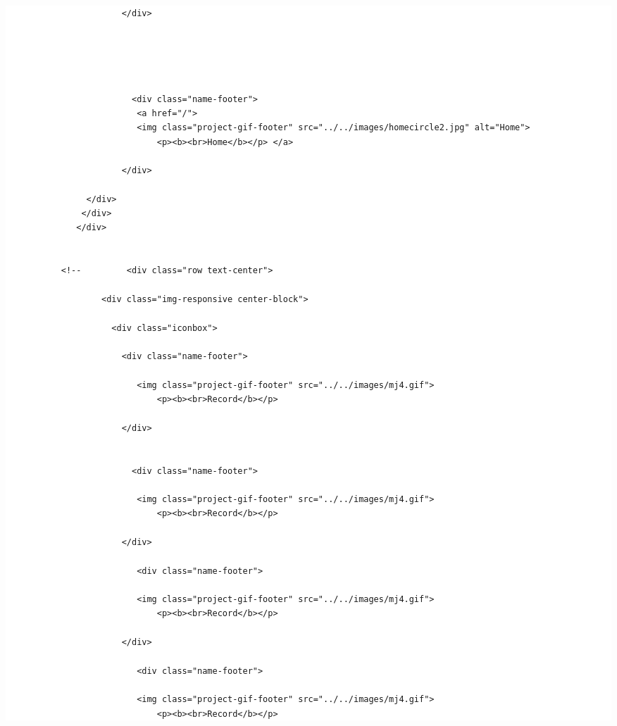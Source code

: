                            </div>





                             <div class="name-footer">
                              <a href="/">
                              <img class="project-gif-footer" src="../../images/homecircle2.jpg" alt="Home">
                                  <p><b><br>Home</b></p> </a>

                           </div>

                    </div>
                   </div>
                  </div>


               <!--         <div class="row text-center">

                       <div class="img-responsive center-block">

                         <div class="iconbox">

                           <div class="name-footer">

                              <img class="project-gif-footer" src="../../images/mj4.gif">
                                  <p><b><br>Record</b></p>

                           </div>


                             <div class="name-footer">

                              <img class="project-gif-footer" src="../../images/mj4.gif">
                                  <p><b><br>Record</b></p>

                           </div>

                              <div class="name-footer">

                              <img class="project-gif-footer" src="../../images/mj4.gif">
                                  <p><b><br>Record</b></p>

                           </div>

                              <div class="name-footer">

                              <img class="project-gif-footer" src="../../images/mj4.gif">
                                  <p><b><br>Record</b></p>
